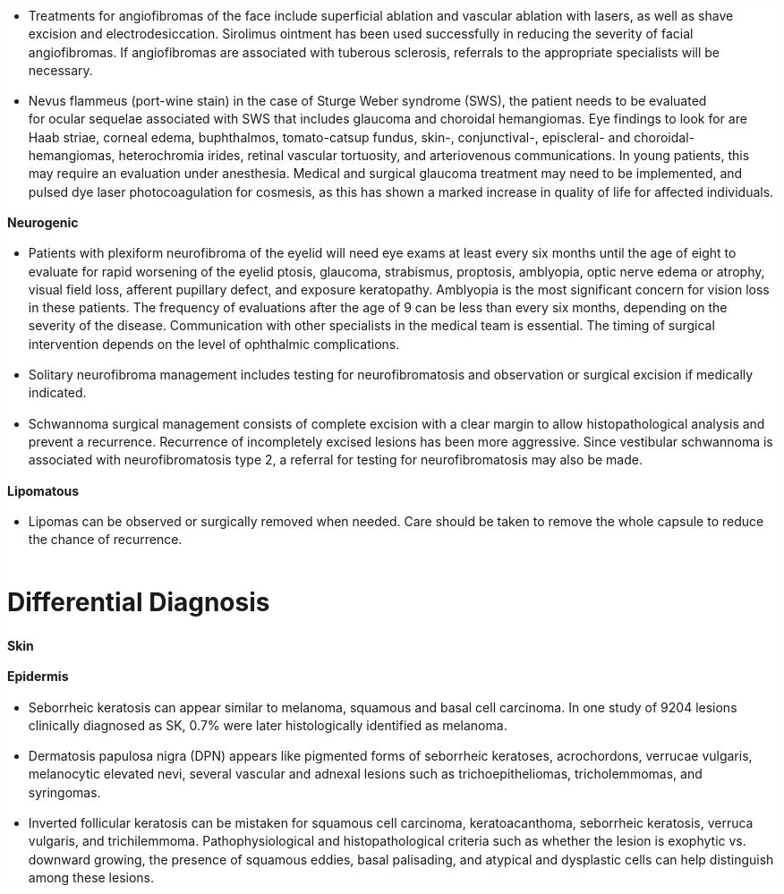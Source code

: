 - Treatments for angiofibromas of the face include superficial ablation and vascular ablation with lasers, as well as shave excision and electrodesiccation. Sirolimus ointment has been used successfully in reducing the severity of facial angiofibromas. If angiofibromas are associated with tuberous sclerosis, referrals to the appropriate specialists will be necessary.

- Nevus flammeus (port-wine stain) in the case of Sturge Weber syndrome (SWS), the patient needs to be evaluated for ocular sequelae associated with SWS that includes glaucoma and choroidal hemangiomas. Eye findings to look for are Haab striae, corneal edema, buphthalmos, tomato-catsup fundus, skin-, conjunctival-, episcleral- and choroidal-hemangiomas, heterochromia irides, retinal vascular tortuosity, and arteriovenous communications. In young patients, this may require an evaluation under anesthesia. Medical and surgical glaucoma treatment may need to be implemented, and pulsed dye laser photocoagulation for cosmesis, as this has shown a marked increase in quality of life for affected individuals.

**Neurogenic**

- Patients with plexiform neurofibroma of the eyelid will need eye exams at least every six months until the age of eight to evaluate for rapid worsening of the eyelid ptosis, glaucoma, strabismus, proptosis, amblyopia, optic nerve edema or atrophy, visual field loss, afferent pupillary defect, and exposure keratopathy. Amblyopia is the most significant concern for vision loss in these patients. The frequency of evaluations after the age of 9 can be less than every six months, depending on the severity of the disease. Communication with other specialists in the medical team is essential. The timing of surgical intervention depends on the level of ophthalmic complications.

- Solitary neurofibroma management includes testing for neurofibromatosis and observation or surgical excision if medically indicated.

- Schwannoma surgical management consists of complete excision with a clear margin to allow histopathological analysis and prevent a recurrence. Recurrence of incompletely excised lesions has been more aggressive. Since vestibular schwannoma is associated with neurofibromatosis type 2, a referral for testing for neurofibromatosis may also be made.

**Lipomatous**

- Lipomas can be observed or surgically removed when needed. Care should be taken to remove the whole capsule to reduce the chance of recurrence.

# Differential Diagnosis

**Skin**

**Epidermis**

- Seborrheic keratosis can appear similar to melanoma, squamous and basal cell carcinoma. In one study of 9204 lesions clinically diagnosed as SK, 0.7% were later histologically identified as melanoma.

- Dermatosis papulosa nigra (DPN) appears like pigmented forms of seborrheic keratoses, acrochordons, verrucae vulgaris, melanocytic elevated nevi, several vascular and adnexal lesions such as trichoepitheliomas, tricholemmomas, and syringomas.

- Inverted follicular keratosis can be mistaken for squamous cell carcinoma, keratoacanthoma, seborrheic keratosis, verruca vulgaris, and trichilemmoma. Pathophysiological and histopathological criteria such as whether the lesion is exophytic vs. downward growing, the presence of squamous eddies, basal palisading, and atypical and dysplastic cells can help distinguish among these lesions.

